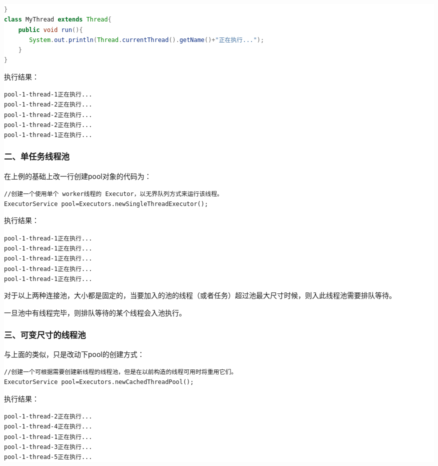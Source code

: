 ```java
}  
class MyThread extends Thread{  
    public void run(){  
       System.out.println(Thread.currentThread().getName()+"正在执行...");  
    }  
}  
```

执行结果：

```
pool-1-thread-1正在执行...  
pool-1-thread-2正在执行...  
pool-1-thread-2正在执行...  
pool-1-thread-2正在执行...  
pool-1-thread-1正在执行... 
```

### 二、单任务线程池

在上例的基础上改一行创建pool对象的代码为：

```
//创建一个使用单个 worker线程的 Executor，以无界队列方式来运行该线程。  
ExecutorService pool=Executors.newSingleThreadExecutor(); 
```

执行结果：

```
pool-1-thread-1正在执行...  
pool-1-thread-1正在执行...  
pool-1-thread-1正在执行...  
pool-1-thread-1正在执行...  
pool-1-thread-1正在执行... 
```

对于以上两种连接池，大小都是固定的，当要加入的池的线程（或者任务）超过池最大尺寸时候，则入此线程池需要排队等待。

一旦池中有线程完毕，则排队等待的某个线程会入池执行。

### 三、可变尺寸的线程池

与上面的类似，只是改动下pool的创建方式：

```
//创建一个可根据需要创建新线程的线程池，但是在以前构造的线程可用时将重用它们。  
ExecutorService pool=Executors.newCachedThreadPool();
```

执行结果：

```
pool-1-thread-2正在执行...  
pool-1-thread-4正在执行...  
pool-1-thread-1正在执行...  
pool-1-thread-3正在执行...  
pool-1-thread-5正在执行... 
```
